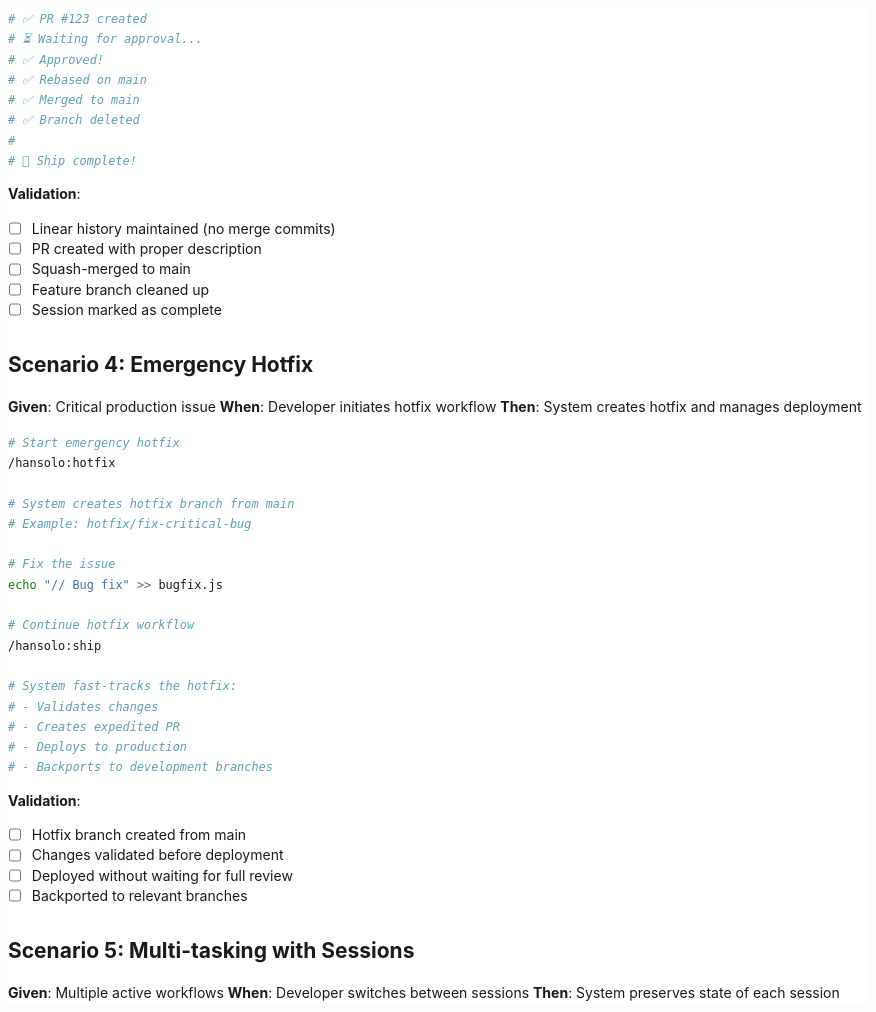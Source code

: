 ```bash
# ✅ PR #123 created
# ⏳ Waiting for approval...
# ✅ Approved!
# ✅ Rebased on main
# ✅ Merged to main
# ✅ Branch deleted
#
# 🎉 Ship complete!
```

**Validation**:
- [ ] Linear history maintained (no merge commits)
- [ ] PR created with proper description
- [ ] Squash-merged to main
- [ ] Feature branch cleaned up
- [ ] Session marked as complete

## Scenario 4: Emergency Hotfix

**Given**: Critical production issue
**When**: Developer initiates hotfix workflow
**Then**: System creates hotfix and manages deployment

```bash
# Start emergency hotfix
/hansolo:hotfix

# System creates hotfix branch from main
# Example: hotfix/fix-critical-bug

# Fix the issue
echo "// Bug fix" >> bugfix.js

# Continue hotfix workflow
/hansolo:ship

# System fast-tracks the hotfix:
# - Validates changes
# - Creates expedited PR
# - Deploys to production
# - Backports to development branches
```

**Validation**:
- [ ] Hotfix branch created from main
- [ ] Changes validated before deployment
- [ ] Deployed without waiting for full review
- [ ] Backported to relevant branches

## Scenario 5: Multi-tasking with Sessions

**Given**: Multiple active workflows
**When**: Developer switches between sessions
**Then**: System preserves state of each session
